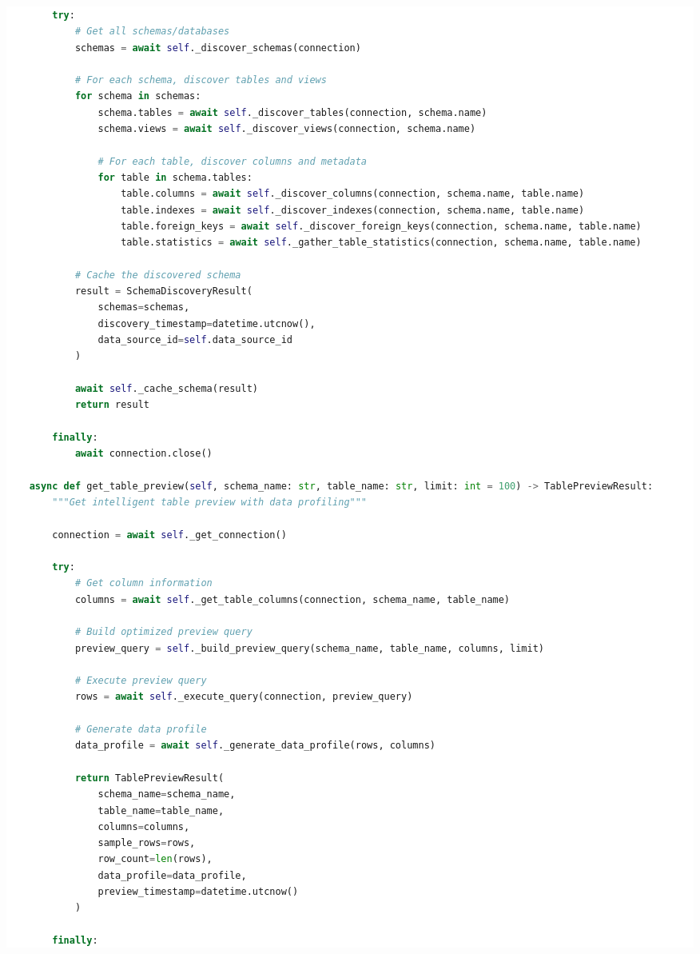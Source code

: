 ```python
        try:
            # Get all schemas/databases
            schemas = await self._discover_schemas(connection)
            
            # For each schema, discover tables and views
            for schema in schemas:
                schema.tables = await self._discover_tables(connection, schema.name)
                schema.views = await self._discover_views(connection, schema.name)
                
                # For each table, discover columns and metadata
                for table in schema.tables:
                    table.columns = await self._discover_columns(connection, schema.name, table.name)
                    table.indexes = await self._discover_indexes(connection, schema.name, table.name)
                    table.foreign_keys = await self._discover_foreign_keys(connection, schema.name, table.name)
                    table.statistics = await self._gather_table_statistics(connection, schema.name, table.name)
            
            # Cache the discovered schema
            result = SchemaDiscoveryResult(
                schemas=schemas,
                discovery_timestamp=datetime.utcnow(),
                data_source_id=self.data_source_id
            )
            
            await self._cache_schema(result)
            return result
            
        finally:
            await connection.close()
    
    async def get_table_preview(self, schema_name: str, table_name: str, limit: int = 100) -> TablePreviewResult:
        """Get intelligent table preview with data profiling"""
        
        connection = await self._get_connection()
        
        try:
            # Get column information
            columns = await self._get_table_columns(connection, schema_name, table_name)
            
            # Build optimized preview query
            preview_query = self._build_preview_query(schema_name, table_name, columns, limit)
            
            # Execute preview query
            rows = await self._execute_query(connection, preview_query)
            
            # Generate data profile
            data_profile = await self._generate_data_profile(rows, columns)
            
            return TablePreviewResult(
                schema_name=schema_name,
                table_name=table_name,
                columns=columns,
                sample_rows=rows,
                row_count=len(rows),
                data_profile=data_profile,
                preview_timestamp=datetime.utcnow()
            )
            
        finally:
```